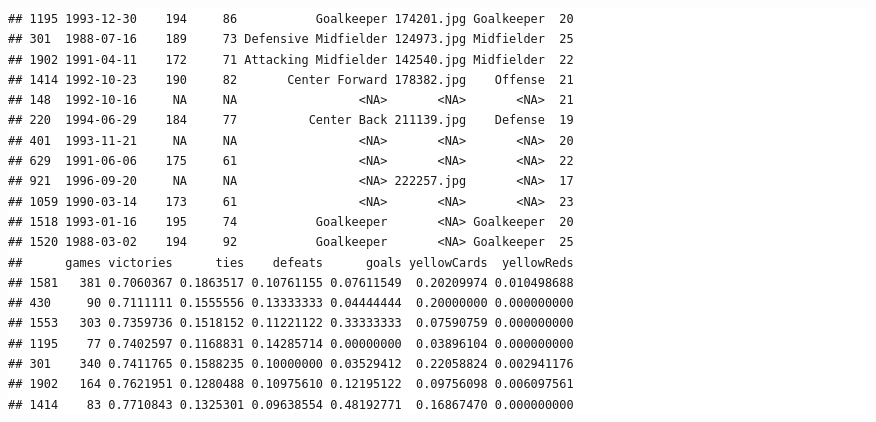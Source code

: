     ## 1195 1993-12-30    194     86           Goalkeeper 174201.jpg Goalkeeper  20
    ## 301  1988-07-16    189     73 Defensive Midfielder 124973.jpg Midfielder  25
    ## 1902 1991-04-11    172     71 Attacking Midfielder 142540.jpg Midfielder  22
    ## 1414 1992-10-23    190     82       Center Forward 178382.jpg    Offense  21
    ## 148  1992-10-16     NA     NA                 <NA>       <NA>       <NA>  21
    ## 220  1994-06-29    184     77          Center Back 211139.jpg    Defense  19
    ## 401  1993-11-21     NA     NA                 <NA>       <NA>       <NA>  20
    ## 629  1991-06-06    175     61                 <NA>       <NA>       <NA>  22
    ## 921  1996-09-20     NA     NA                 <NA> 222257.jpg       <NA>  17
    ## 1059 1990-03-14    173     61                 <NA>       <NA>       <NA>  23
    ## 1518 1993-01-16    195     74           Goalkeeper       <NA> Goalkeeper  20
    ## 1520 1988-03-02    194     92           Goalkeeper       <NA> Goalkeeper  25
    ##      games victories      ties    defeats      goals yellowCards  yellowReds
    ## 1581   381 0.7060367 0.1863517 0.10761155 0.07611549  0.20209974 0.010498688
    ## 430     90 0.7111111 0.1555556 0.13333333 0.04444444  0.20000000 0.000000000
    ## 1553   303 0.7359736 0.1518152 0.11221122 0.33333333  0.07590759 0.000000000
    ## 1195    77 0.7402597 0.1168831 0.14285714 0.00000000  0.03896104 0.000000000
    ## 301    340 0.7411765 0.1588235 0.10000000 0.03529412  0.22058824 0.002941176
    ## 1902   164 0.7621951 0.1280488 0.10975610 0.12195122  0.09756098 0.006097561
    ## 1414    83 0.7710843 0.1325301 0.09638554 0.48192771  0.16867470 0.000000000